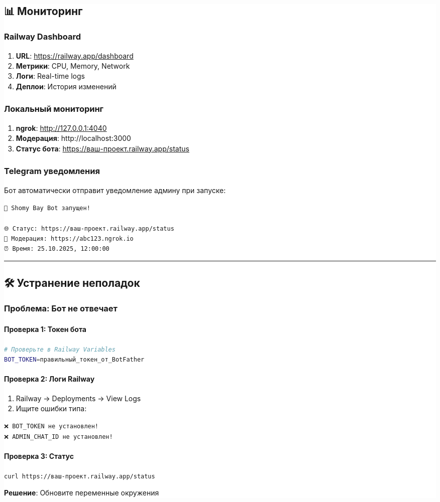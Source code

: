 
## 📊 Мониторинг

### Railway Dashboard

1. **URL**: https://railway.app/dashboard
2. **Метрики**: CPU, Memory, Network
3. **Логи**: Real-time logs
4. **Деплои**: История изменений

### Локальный мониторинг

1. **ngrok**: http://127.0.0.1:4040
2. **Модерация**: http://localhost:3000
3. **Статус бота**: https://ваш-проект.railway.app/status

### Telegram уведомления

Бот автоматически отправит уведомление админу при запуске:
```
🚀 Shomy Bay Bot запущен!

🌐 Статус: https://ваш-проект.railway.app/status
🔗 Модерация: https://abc123.ngrok.io
⏰ Время: 25.10.2025, 12:00:00
```

---

## 🛠️ Устранение неполадок

### Проблема: Бот не отвечает

#### Проверка 1: Токен бота
```bash
# Проверьте в Railway Variables
BOT_TOKEN=правильный_токен_от_BotFather
```

#### Проверка 2: Логи Railway
1. Railway → Deployments → View Logs
2. Ищите ошибки типа:
```
❌ BOT_TOKEN не установлен!
❌ ADMIN_CHAT_ID не установлен!
```

#### Проверка 3: Статус
```bash
curl https://ваш-проект.railway.app/status
```

**Решение**: Обновите переменные окружения
